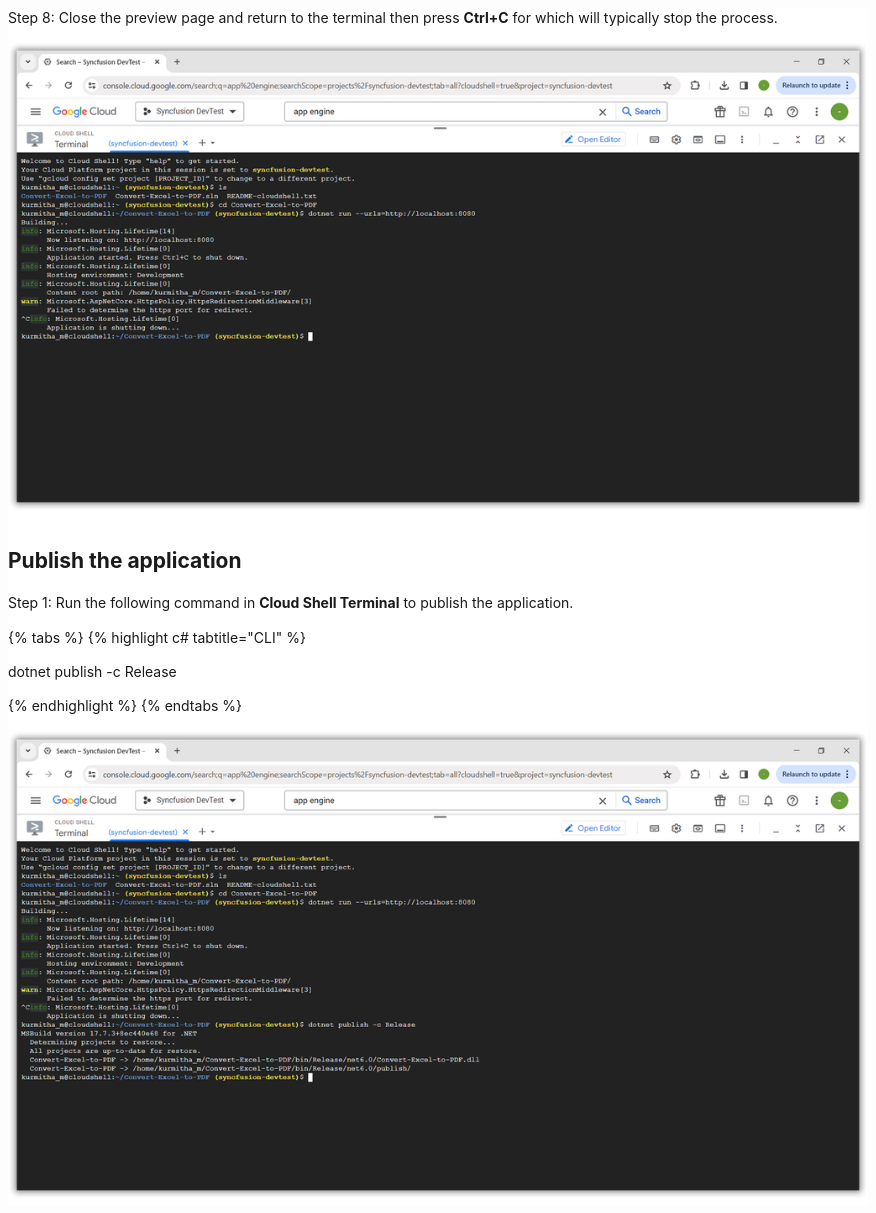 Step 8: Close the preview page and return to the terminal then press **Ctrl+C** for which will typically stop the process.

![Close the preview page](GCP_Images/Stop_Process_ExceltoPDF.png)

## Publish the application

Step 1: Run the following command in **Cloud Shell Terminal** to publish the application.

{% tabs %}
{% highlight c# tabtitle="CLI" %}

dotnet publish -c Release

{% endhighlight %}
{% endtabs %}

![Publish the application](GCP_Images/Publish_ExceltoPDF.png)